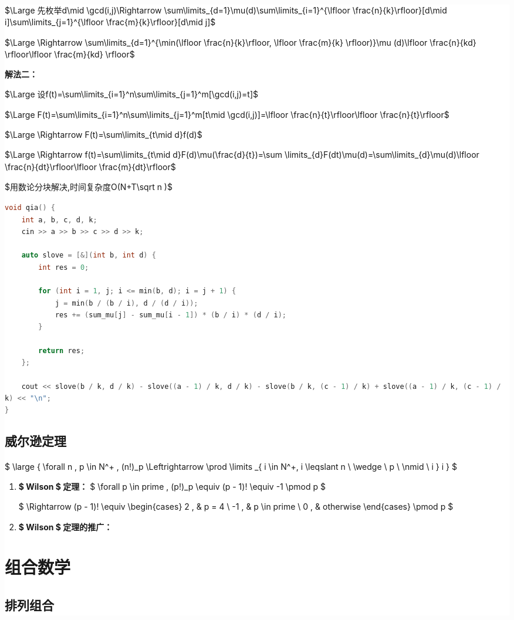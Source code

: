 $\Large 先枚举d\mid \gcd(i,j)\Rightarrow \sum\limits_{d=1}\mu(d)\sum\limits_{i=1}^{\lfloor \frac{n}{k}\rfloor}[d\mid i]\sum\limits_{j=1}^{\lfloor \frac{m}{k}\rfloor}[d\mid j]$

$\Large \Rightarrow \sum\limits_{d=1}^{\min(\lfloor \frac{n}{k}\rfloor, \lfloor \frac{m}{k} \rfloor)}\mu (d)\lfloor \frac{n}{kd} \rfloor\lfloor \frac{m}{kd} \rfloor$

**解法二：**

$\Large 设f(t)=\sum\limits_{i=1}^n\sum\limits_{j=1}^m[\gcd(i,j)=t]$

$\Large F(t)=\sum\limits_{i=1}^n\sum\limits_{j=1}^m[t\mid \gcd(i,j)]=\lfloor \frac{n}{t}\rfloor\lfloor \frac{n}{t}\rfloor$

$\Large \Rightarrow F(t)=\sum\limits_{t\mid d}f(d)$

$\Large \Rightarrow f(t)=\sum\limits_{t\mid d}F(d)\mu(\frac{d}{t})=\sum \limits_{d}F(dt)\mu(d)=\sum\limits_{d}\mu(d)\lfloor \frac{n}{dt}\rfloor\lfloor \frac{m}{dt}\rfloor$

$用数论分块解决,时间复杂度O(N+T\sqrt n )$

```cpp
void qia() {
    int a, b, c, d, k;
    cin >> a >> b >> c >> d >> k;

    auto slove = [&](int b, int d) {
        int res = 0;

        for (int i = 1, j; i <= min(b, d); i = j + 1) {
            j = min(b / (b / i), d / (d / i));
            res += (sum_mu[j] - sum_mu[i - 1]) * (b / i) * (d / i);
        }

        return res;
    };

    cout << slove(b / k, d / k) - slove((a - 1) / k, d / k) - slove(b / k, (c - 1) / k) + slove((a - 1) / k, (c - 1) / k) << "\n";
}
```

## 威尔逊定理

$ \large { \forall n , p \in N^+ , (n!)_p \Leftrightarrow \prod \limits _{ i \in N^+, i \leqslant n \ \wedge \ p \ \nmid \ i } i } $

1. **$ Wilson $ 定理：** $ \forall p \in prime , (p!)_p \equiv (p - 1)! \equiv -1 \pmod p $

    $ \Rightarrow (p - 1)! \equiv \begin{cases} 2 , & p = 4 \\ -1 , & p \in prime \\ 0 , & otherwise \end{cases} \pmod p $

2. **$ Wilson $ 定理的推广：**

# 组合数学

## 排列组合

